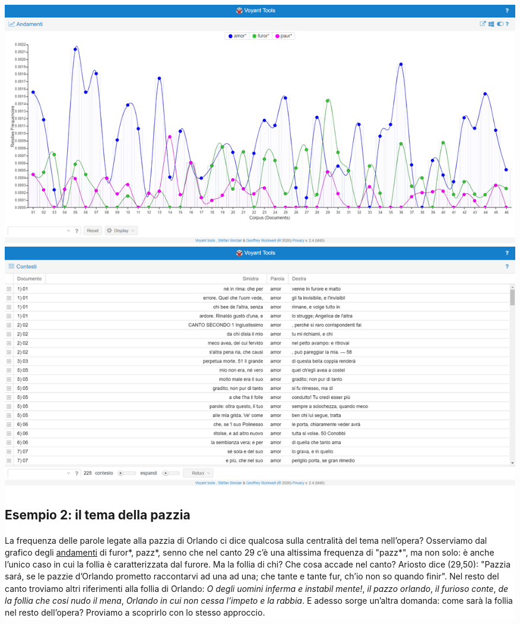 ![](esempio1a.PNG)
![](esempio1b.PNG)

## Esempio 2: il tema della pazzia 
La frequenza delle parole legate alla pazzia di Orlando ci dice qualcosa sulla centralità del tema nell’opera?
Osserviamo dal grafico degli <a href="https://voyant-tools.org/?corpus=fbea33ff7b5ab2276593fcd3d9fc2ec1&view=Trends&query=senno&query=pazz*&query=folle&query=furor*" target="_blank">andamenti</a> di furor\*, pazz\*, senno che nel canto 29 c’è una altissima frequenza di "pazz\*", ma non solo: è anche l’unico caso in cui la follia è caratterizzata dal furore. Ma la follia di chi? Che cosa accade nel canto? Ariosto dice (29,50): "Pazzia sará, se le pazzie d’Orlando prometto raccontarvi ad una ad una; che tante e tante fur, ch’io non so quando finir". Nel resto del canto troviamo altri riferimenti alla follia di Orlando: *O degli uomini inferma e instabil mente!*, *il pazzo orlando*, *il furioso conte*, *de la follia che cosí nudo il mena*, *Orlando in cui non cessa l’impeto e la rabbia*.
E adesso sorge un’altra domanda: come sarà la follia nel resto dell’opera? Proviamo a scoprirlo con lo stesso approccio.
